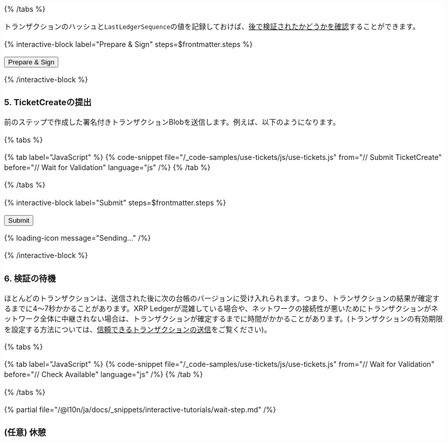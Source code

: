 {% /tabs %}

トランザクションのハッシュと`LastLedgerSequence`の値を記録しておけば、[後で検証されたかどうかを確認](../../../concepts/transactions/reliable-transaction-submission.md)することができます。


{% interactive-block label="Prepare & Sign" steps=$frontmatter.steps %}

<button id="prepare-and-sign" class="btn btn-primary previous-steps-required">Prepare & Sign</button>
<div class="output-area"></div>

{% /interactive-block %}



### 5. TicketCreateの提出

前のステップで作成した署名付きトランザクションBlobを送信します。例えば、以下のようになります。

{% tabs %}

{% tab label="JavaScript" %}
{% code-snippet file="/_code-samples/use-tickets/js/use-tickets.js" from="// Submit TicketCreate" before="// Wait for Validation" language="js" /%}
{% /tab %}

{% /tabs %}

{% interactive-block label="Submit" steps=$frontmatter.steps %}

<button id="ticketcreate-submit" class="btn btn-primary previous-steps-required" data-tx-blob-from="#tx_blob" data-wait-step-name="Wait">Submit</button>

{% loading-icon message="Sending..." /%}

<div class="output-area"></div>

{% /interactive-block %}


### 6. 検証の待機

ほとんどのトランザクションは、送信された後に次の台帳のバージョンに受け入れられます。つまり、トランザクションの結果が確定するまでに4～7秒かかることがあります。XRP Ledgerが混雑している場合や、ネットワークの接続性が悪いためにトランザクションがネットワーク全体に中継されない場合は、トランザクションが確定するまでに時間がかかることがあります。(トランザクションの有効期限を設定する方法については、[信頼できるトランザクションの送信](../../../concepts/transactions/reliable-transaction-submission.md)をご覧ください)。

{% tabs %}

{% tab label="JavaScript" %}
{% code-snippet file="/_code-samples/use-tickets/js/use-tickets.js" from="// Wait for Validation" before="// Check Available" language="js" /%}
{% /tab %}

{% /tabs %}

{% partial file="/@l10n/ja/docs/_snippets/interactive-tutorials/wait-step.md" /%}


### (任意) 休憩
